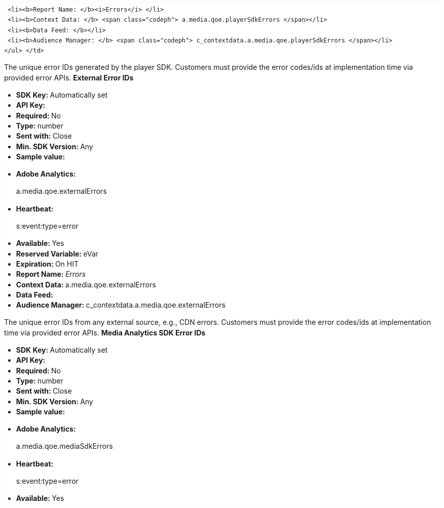      <li><b>Report Name: </b><i>Errors</i> </li> 
     <li><b>Context Data: </b> <span class="codeph"> a.media.qoe.playerSdkErrors </span></li> 
     <li><b>Data Feed: </b></li> 
     <li><b>Audience Manager: </b> <span class="codeph"> c_contextdata.a.media.qoe.playerSdkErrors </span></li> 
    </ul> </td> 
  </tr> 
  <tr> 
   <td colname="col2" colspan="3"> The unique error IDs generated by the player SDK. Customers must provide the error codes/ids at implementation time via provided error APIs. </td> 
  </tr> 
  <tr> 
   <td colname="col1" morerows="1"> <b>External Error IDs</b> </td> 
   <td colname="col2"> <p> 
     <ul> 
      <li><b>SDK Key: </b>Automatically set </li> 
      <li><b>API Key: </b> <span class="codeph">  </span></li> 
      <li> <b>Required: </b>No </li> 
      <li> <b>Type: </b>number</li> 
      <li> <b>Sent with: </b>Close</li> 
      <li> <b>Min. SDK Version: </b>Any</li> 
      <li><b>Sample value: </b></li> 
     </ul> </p> </td> 
   <td colname="col7"> <p> 
     <ul> 
      <li><b>Adobe Analytics: </b> <p> <span class="codeph"> a.media.qoe.externalErrors </span></p></li> 
      <li><b>Heartbeat: </b><p> <span class="codeph"> s:event:type=error </span></p></li> 
     </ul> </p> </td> 
   <td colname="col6"> 
    <ul> 
     <li><b>Available: </b>Yes</li> 
     <li><b>Reserved Variable: </b>eVar</li> 
     <li><b>Expiration: </b>On HIT</li> 
     <li><b>Report Name: </b><i>Errors</i> </li> 
     <li><b>Context Data: </b> <span class="codeph"> a.media.qoe.externalErrors </span></li> 
     <li><b>Data Feed: </b></li> 
     <li><b>Audience Manager: </b> <span class="codeph"> c_contextdata.a.media.qoe.externalErrors </span></li> 
    </ul> </td> 
  </tr> 
  <tr> 
   <td colname="col2" colspan="3"> The unique error IDs from any external source, e.g., CDN errors. Customers must provide the error codes/ids at implementation time via provided error APIs. </td> 
  </tr> 
  <tr> 
   <td colname="col1" morerows="1"> <b>Media Analytics SDK Error IDs</b> </td> 
   <td colname="col2"> <p> 
     <ul> 
      <li><b>SDK Key: </b>Automatically set </li> 
      <li><b>API Key: </b> <span class="codeph">  </span></li> 
      <li> <b>Required: </b>No </li> 
      <li> <b>Type: </b>number</li> 
      <li> <b>Sent with: </b>Close</li> 
      <li> <b>Min. SDK Version: </b>Any</li> 
      <li><b>Sample value: </b></li> 
     </ul> </p> </td> 
   <td colname="col7"> <p> 
     <ul> 
      <li><b>Adobe Analytics: </b> <p> <span class="codeph"> a.media.qoe.mediaSdkErrors </span></p></li> 
      <li><b>Heartbeat: </b><p> <span class="codeph"> s:event:type=error </span></p></li> 
     </ul> </p> </td> 
   <td colname="col6"> 
    <ul> 
     <li><b>Available: </b>Yes</li> 